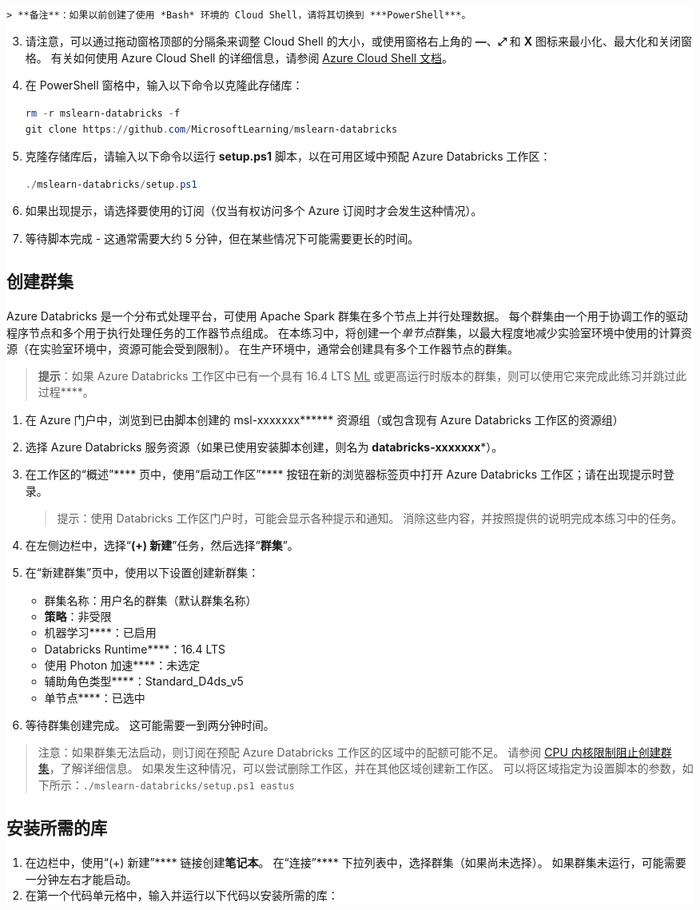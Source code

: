     > **备注**：如果以前创建了使用 *Bash* 环境的 Cloud Shell，请将其切换到 ***PowerShell***。

3. 请注意，可以通过拖动窗格顶部的分隔条来调整 Cloud Shell 的大小，或使用窗格右上角的 **&#8212;**、**&#10530;** 和 **X** 图标来最小化、最大化和关闭窗格。 有关如何使用 Azure Cloud Shell 的详细信息，请参阅 [Azure Cloud Shell 文档](https://docs.microsoft.com/azure/cloud-shell/overview)。

4. 在 PowerShell 窗格中，输入以下命令以克隆此存储库：

    ```powershell
   rm -r mslearn-databricks -f
   git clone https://github.com/MicrosoftLearning/mslearn-databricks
    ```

5. 克隆存储库后，请输入以下命令以运行 **setup.ps1** 脚本，以在可用区域中预配 Azure Databricks 工作区：

    ```powershell
   ./mslearn-databricks/setup.ps1
    ```

6. 如果出现提示，请选择要使用的订阅（仅当有权访问多个 Azure 订阅时才会发生这种情况）。

7. 等待脚本完成 - 这通常需要大约 5 分钟，但在某些情况下可能需要更长的时间。

## 创建群集

Azure Databricks 是一个分布式处理平台，可使用 Apache Spark 群集在多个节点上并行处理数据。 每个群集由一个用于协调工作的驱动程序节点和多个用于执行处理任务的工作器节点组成。 在本练习中，将创建一个*单节点*群集，以最大程度地减少实验室环境中使用的计算资源（在实验室环境中，资源可能会受到限制）。 在生产环境中，通常会创建具有多个工作器节点的群集。

> **提示**：如果 Azure Databricks 工作区中已有一个具有 16.4 LTS <u>ML</u> 或更高运行时版本的群集，则可以使用它来完成此练习并跳过此过程****。

1. 在 Azure 门户中，浏览到已由脚本创建的 msl-xxxxxxx****** 资源组（或包含现有 Azure Databricks 工作区的资源组）
1. 选择 Azure Databricks 服务资源（如果已使用安装脚本创建，则名为 **databricks-xxxxxxx***）。
1. 在工作区的“概述”**** 页中，使用“启动工作区”**** 按钮在新的浏览器标签页中打开 Azure Databricks 工作区；请在出现提示时登录。

    > 提示：使用 Databricks 工作区门户时，可能会显示各种提示和通知。 消除这些内容，并按照提供的说明完成本练习中的任务。

1. 在左侧边栏中，选择“**(+) 新建**”任务，然后选择“**群集**”。
1. 在“新建群集”页中，使用以下设置创建新群集：
    - 群集名称：用户名的群集（默认群集名称）
    - **策略**：非受限
    - 机器学习****：已启用
    - Databricks Runtime****：16.4 LTS
    - 使用 Photon 加速****：未选定<u></u>
    - 辅助角色类型****：Standard_D4ds_v5
    - 单节点****：已选中

1. 等待群集创建完成。 这可能需要一到两分钟时间。

> 注意：如果群集无法启动，则订阅在预配 Azure Databricks 工作区的区域中的配额可能不足。 请参阅 [CPU 内核限制阻止创建群集](https://docs.microsoft.com/azure/databricks/kb/clusters/azure-core-limit)，了解详细信息。 如果发生这种情况，可以尝试删除工作区，并在其他区域创建新工作区。 可以将区域指定为设置脚本的参数，如下所示：`./mslearn-databricks/setup.ps1 eastus`

## 安装所需的库

1. 在边栏中，使用“(+) 新建”**** 链接创建**笔记本**。 在“连接”**** 下拉列表中，选择群集（如果尚未选择）。 如果群集未运行，可能需要一分钟左右才能启动。
1. 在第一个代码单元格中，输入并运行以下代码以安装所需的库：
   